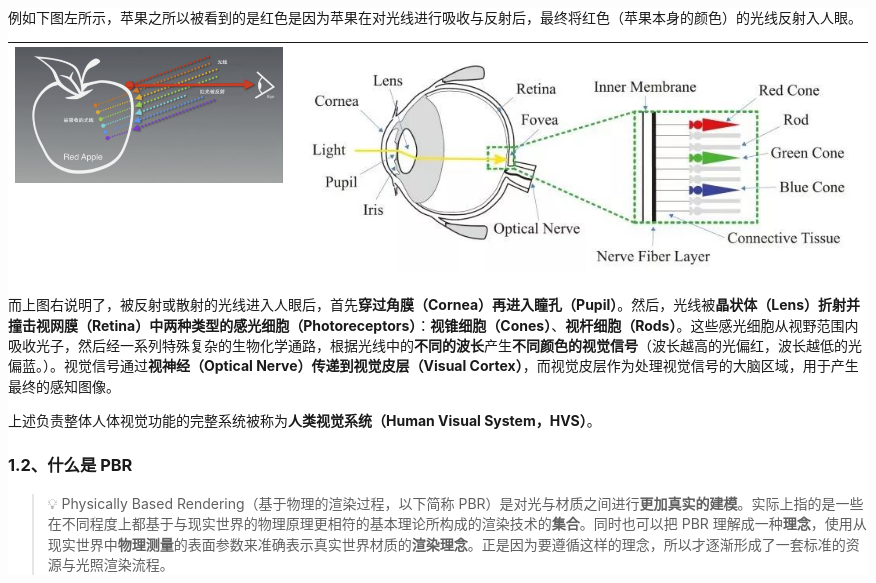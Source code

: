 例如下图左所示，苹果之所以被看到的是红色是因为苹果在对光线进行吸收与反射后，最终将红色（苹果本身的颜色）的光线反射入人眼。

| <img src="./1、理论精炼.assets/image-1707103556326-5.png" style="zoom: 50%;" /> | <img src="./1、理论精炼.assets/8df68497177149c39d905d5f6782890f.jpeg" alt="img" style="zoom:150%;" /> |
| ------------------------------------------------------------ | ------------------------------------------------------------ |

而上图右说明了，被反射或散射的光线进入人眼后，首先**穿过角膜（Cornea）**再进入**瞳孔（Pupil）**。然后，光线被**晶状体（Lens）**折射并撞击**视网膜（Retina）**中两种类型的**感光细胞（Photoreceptors）**：**视锥细胞（Cones）**、**视杆细胞（Rods）**。这些感光细胞从视野范围内吸收光子，然后经一系列特殊复杂的生物化学通路，根据光线中的**不同的波长**产生**不同颜色的视觉信号**（波长越高的光偏红，波长越低的光偏蓝。）。视觉信号通过**视神经（Optical Nerve）**传递到**视觉皮层（Visual Cortex）**，而视觉皮层作为处理视觉信号的大脑区域，用于产生最终的感知图像。

上述负责整体人体视觉功能的完整系统被称为**人类视觉系统（Human Visual System，HVS）**。

### 1.2、什么是 PBR

> 💡 Physically Based Rendering（基于物理的渲染过程，以下简称 PBR）是对光与材质之间进行**更加真实的建模**。实际上指的是一些在不同程度上都基于与现实世界的物理原理更相符的基本理论所构成的渲染技术的**集合**。同时也可以把 PBR 理解成一种**理念**，使用从现实世界中**物理测量**的表面参数来准确表示真实世界材质的**渲染理念**。正是因为要遵循这样的理念，所以才逐渐形成了一套标准的资源与光照渲染流程。
>
